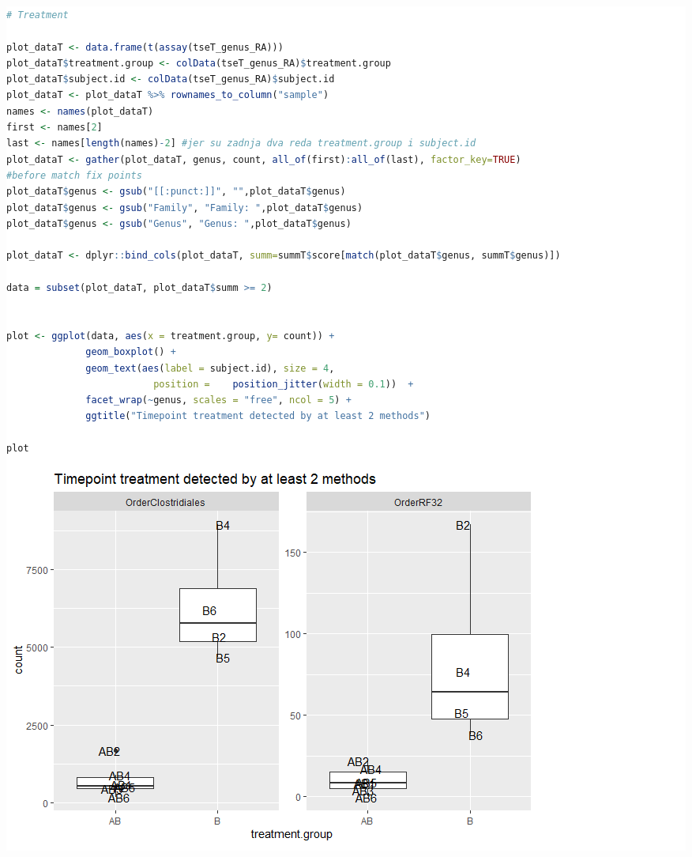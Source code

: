 
```r
# Treatment

plot_dataT <- data.frame(t(assay(tseT_genus_RA)))
plot_dataT$treatment.group <- colData(tseT_genus_RA)$treatment.group
plot_dataT$subject.id <- colData(tseT_genus_RA)$subject.id
plot_dataT <- plot_dataT %>% rownames_to_column("sample")
names <- names(plot_dataT)
first <- names[2]
last <- names[length(names)-2] #jer su zadnja dva reda treatment.group i subject.id
plot_dataT <- gather(plot_dataT, genus, count, all_of(first):all_of(last), factor_key=TRUE)
#before match fix points
plot_dataT$genus <- gsub("[[:punct:]]", "",plot_dataT$genus) 
plot_dataT$genus <- gsub("Family", "Family: ",plot_dataT$genus) 
plot_dataT$genus <- gsub("Genus", "Genus: ",plot_dataT$genus) 

plot_dataT <- dplyr::bind_cols(plot_dataT, summ=summT$score[match(plot_dataT$genus, summT$genus)])

data = subset(plot_dataT, plot_dataT$summ >= 2)


plot <- ggplot(data, aes(x = treatment.group, y= count)) +
              geom_boxplot() +
              geom_text(aes(label = subject.id), size = 4, 
                          position =    position_jitter(width = 0.1))  +
              facet_wrap(~genus, scales = "free", ncol = 5) +
              ggtitle("Timepoint treatment detected by at least 2 methods")

plot
```

![](Code-BBN-mice_files/figure-html/plots-2-height-10-1.png)
